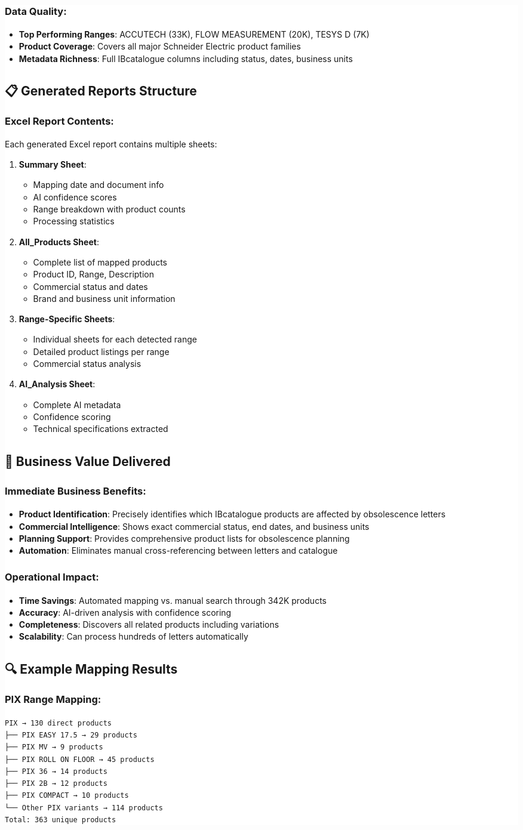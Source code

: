 ### **Data Quality:**
- **Top Performing Ranges**: ACCUTECH (33K), FLOW MEASUREMENT (20K), TESYS D (7K)
- **Product Coverage**: Covers all major Schneider Electric product families
- **Metadata Richness**: Full IBcatalogue columns including status, dates, business units

## 📋 **Generated Reports Structure**

### **Excel Report Contents:**
Each generated Excel report contains multiple sheets:

1. **Summary Sheet**:
   - Mapping date and document info
   - AI confidence scores
   - Range breakdown with product counts
   - Processing statistics

2. **All_Products Sheet**:
   - Complete list of mapped products
   - Product ID, Range, Description
   - Commercial status and dates
   - Brand and business unit information

3. **Range-Specific Sheets**:
   - Individual sheets for each detected range
   - Detailed product listings per range
   - Commercial status analysis

4. **AI_Analysis Sheet**:
   - Complete AI metadata
   - Confidence scoring
   - Technical specifications extracted

## 🎯 **Business Value Delivered**

### **Immediate Business Benefits:**
- **Product Identification**: Precisely identifies which IBcatalogue products are affected by obsolescence letters
- **Commercial Intelligence**: Shows exact commercial status, end dates, and business units
- **Planning Support**: Provides comprehensive product lists for obsolescence planning
- **Automation**: Eliminates manual cross-referencing between letters and catalogue

### **Operational Impact:**
- **Time Savings**: Automated mapping vs. manual search through 342K products
- **Accuracy**: AI-driven analysis with confidence scoring
- **Completeness**: Discovers all related products including variations
- **Scalability**: Can process hundreds of letters automatically

## 🔍 **Example Mapping Results**

### **PIX Range Mapping:**
```
PIX → 130 direct products
├── PIX EASY 17.5 → 29 products
├── PIX MV → 9 products  
├── PIX ROLL ON FLOOR → 45 products
├── PIX 36 → 14 products
├── PIX 2B → 12 products
├── PIX COMPACT → 10 products
└── Other PIX variants → 114 products
Total: 363 unique products
```
